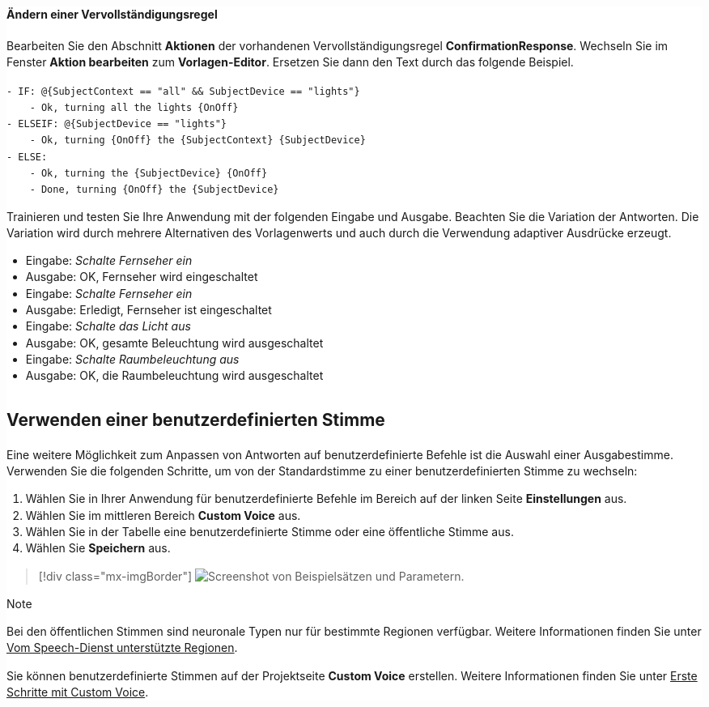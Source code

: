 #### <a name="modify-a-completion-rule"></a>Ändern einer Vervollständigungsregel

Bearbeiten Sie den Abschnitt **Aktionen** der vorhandenen Vervollständigungsregel **ConfirmationResponse**. Wechseln Sie im Fenster **Aktion bearbeiten** zum **Vorlagen-Editor**. Ersetzen Sie dann den Text durch das folgende Beispiel.

```
- IF: @{SubjectContext == "all" && SubjectDevice == "lights"}
    - Ok, turning all the lights {OnOff}
- ELSEIF: @{SubjectDevice == "lights"}
    - Ok, turning {OnOff} the {SubjectContext} {SubjectDevice}
- ELSE:
    - Ok, turning the {SubjectDevice} {OnOff}
    - Done, turning {OnOff} the {SubjectDevice}
```

Trainieren und testen Sie Ihre Anwendung mit der folgenden Eingabe und Ausgabe. Beachten Sie die Variation der Antworten. Die Variation wird durch mehrere Alternativen des Vorlagenwerts und auch durch die Verwendung adaptiver Ausdrücke erzeugt.

* Eingabe: *Schalte Fernseher ein*
* Ausgabe: OK, Fernseher wird eingeschaltet
* Eingabe: *Schalte Fernseher ein*
* Ausgabe: Erledigt, Fernseher ist eingeschaltet
* Eingabe: *Schalte das Licht aus*
* Ausgabe: OK, gesamte Beleuchtung wird ausgeschaltet
* Eingabe: *Schalte Raumbeleuchtung aus*
* Ausgabe: OK, die Raumbeleuchtung wird ausgeschaltet

## <a name="use-a-custom-voice"></a>Verwenden einer benutzerdefinierten Stimme

Eine weitere Möglichkeit zum Anpassen von Antworten auf benutzerdefinierte Befehle ist die Auswahl einer Ausgabestimme. Verwenden Sie die folgenden Schritte, um von der Standardstimme zu einer benutzerdefinierten Stimme zu wechseln:

1. Wählen Sie in Ihrer Anwendung für benutzerdefinierte Befehle im Bereich auf der linken Seite **Einstellungen** aus.
1. Wählen Sie im mittleren Bereich **Custom Voice** aus.
1. Wählen Sie in der Tabelle eine benutzerdefinierte Stimme oder eine öffentliche Stimme aus.
1. Wählen Sie **Speichern** aus.

> [!div class="mx-imgBorder"]
> ![Screenshot von Beispielsätzen und Parametern.](media/custom-commands/select-custom-voice.png)

> [!NOTE]
> Bei den öffentlichen Stimmen sind neuronale Typen nur für bestimmte Regionen verfügbar. Weitere Informationen finden Sie unter [Vom Speech-Dienst unterstützte Regionen](./regions.md#standard-and-neural-voices).
>
> Sie können benutzerdefinierte Stimmen auf der Projektseite **Custom Voice** erstellen. Weitere Informationen finden Sie unter [Erste Schritte mit Custom Voice](./how-to-custom-voice.md).
